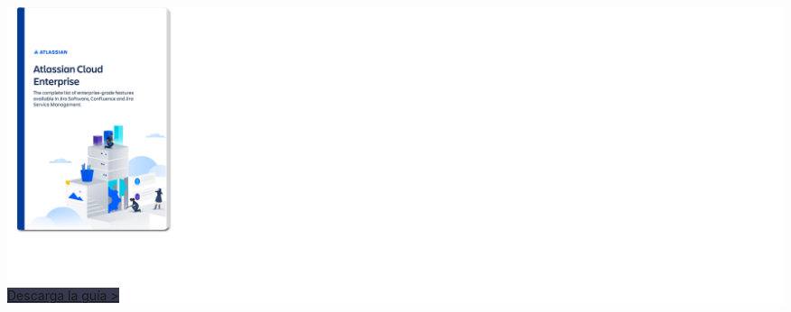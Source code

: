 <p><img src="/img/pdf/atlassian-cloud-enterprise-funcionalidades-jira-software-confluence-jira-service-management.png" width="20%" style="padding-left:10px;" alt=" Atlassian Cloud Enterprise">
</p>
<br/>
<br/>
<a href="https://excentia.hubspotpagebuilder.com/atlassian-cloud-enterprise" target="_blank" class="btn btn-warning btn-xl" target="_blank" style="background:#37394f;border:none;" >Descarga la guía > </a>
